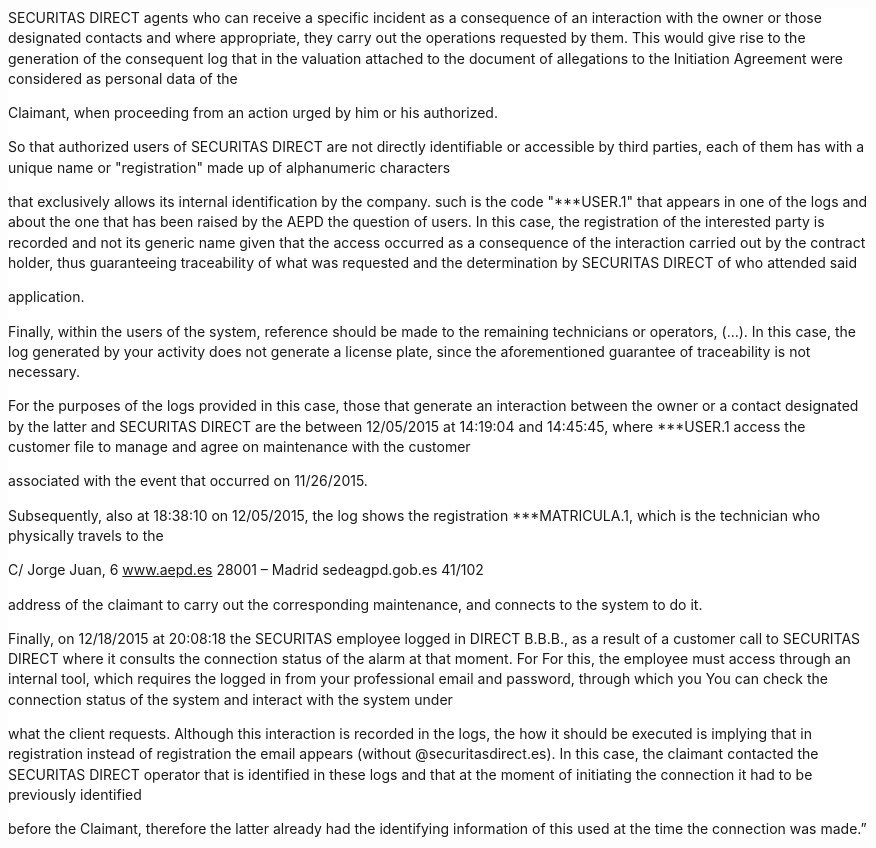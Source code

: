 SECURITAS DIRECT agents who can receive a specific incident
as a consequence of an interaction with the owner or those designated contacts and
where appropriate, they carry out the operations requested by them. This would give rise to the
generation of the consequent log that in the valuation attached to the document of
allegations to the Initiation Agreement were considered as personal data of the

Claimant, when proceeding from an action urged by him or his authorized.

So that authorized users of SECURITAS DIRECT are not
directly identifiable or accessible by third parties, each of them has
with a unique name or "registration" made up of alphanumeric characters

that exclusively allows its internal identification by the company. such is the code
"\*\*\*USER.1" that appears in one of the logs and about the one that has been raised by the
AEPD the question of users. In this case, the registration of the interested party is recorded and not
its generic name given that the access occurred as a consequence of the
interaction carried out by the contract holder, thus guaranteeing traceability
of what was requested and the determination by SECURITAS DIRECT of who attended said

application.

Finally, within the users of the system, reference should be made to the remaining
technicians or operators, (...). In this case, the log generated by your activity does not generate
a license plate, since the aforementioned guarantee of traceability is not necessary.

For the purposes of the logs provided in this case, those that generate an interaction
between the owner or a contact designated by the latter and SECURITAS DIRECT are the
between 12/05/2015 at 14:19:04 and 14:45:45, where \*\*\*USER.1
access the customer file to manage and agree on maintenance with the customer

associated with the event that occurred on 11/26/2015.

Subsequently, also at 18:38:10 on 12/05/2015, the log shows the
registration \*\*\*MATRICULA.1, which is the technician who physically travels to the

C/ Jorge Juan, 6 www.aepd.es
28001 – Madrid sedeagpd.gob.es 41/102

address of the claimant to carry out the corresponding maintenance, and connects
to the system to do it.

Finally, on 12/18/2015 at 20:08:18 the SECURITAS employee logged in
DIRECT B.B.B., as a result of a customer call to SECURITAS
DIRECT where it consults the connection status of the alarm at that moment. For
For this, the employee must access through an internal tool, which requires the
logged in from your professional email and password, through which you
You can check the connection status of the system and interact with the system under

what the client requests. Although this interaction is recorded in the logs, the
how it should be executed is implying that in registration instead of registration
the email appears (without @securitasdirect.es). In this case, the claimant
contacted the SECURITAS DIRECT operator that is identified in these
logs and that at the moment of initiating the connection it had to be previously identified

before the Claimant, therefore the latter already had the identifying information of this
used at the time the connection was made.”
